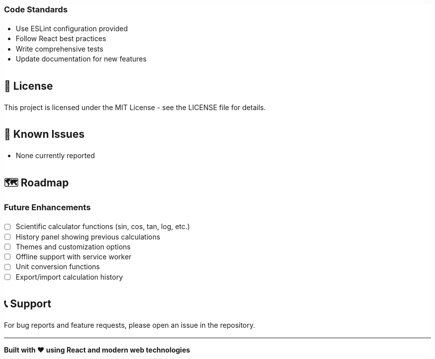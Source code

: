 ### Code Standards
- Use ESLint configuration provided
- Follow React best practices
- Write comprehensive tests
- Update documentation for new features

## 📄 License

This project is licensed under the MIT License - see the LICENSE file for details.

## 🐛 Known Issues

- None currently reported

## 🗺️ Roadmap

### Future Enhancements
- [ ] Scientific calculator functions (sin, cos, tan, log, etc.)
- [ ] History panel showing previous calculations
- [ ] Themes and customization options
- [ ] Offline support with service worker
- [ ] Unit conversion functions
- [ ] Export/import calculation history

## 📞 Support

For bug reports and feature requests, please open an issue in the repository.

---

**Built with ❤️ using React and modern web technologies**